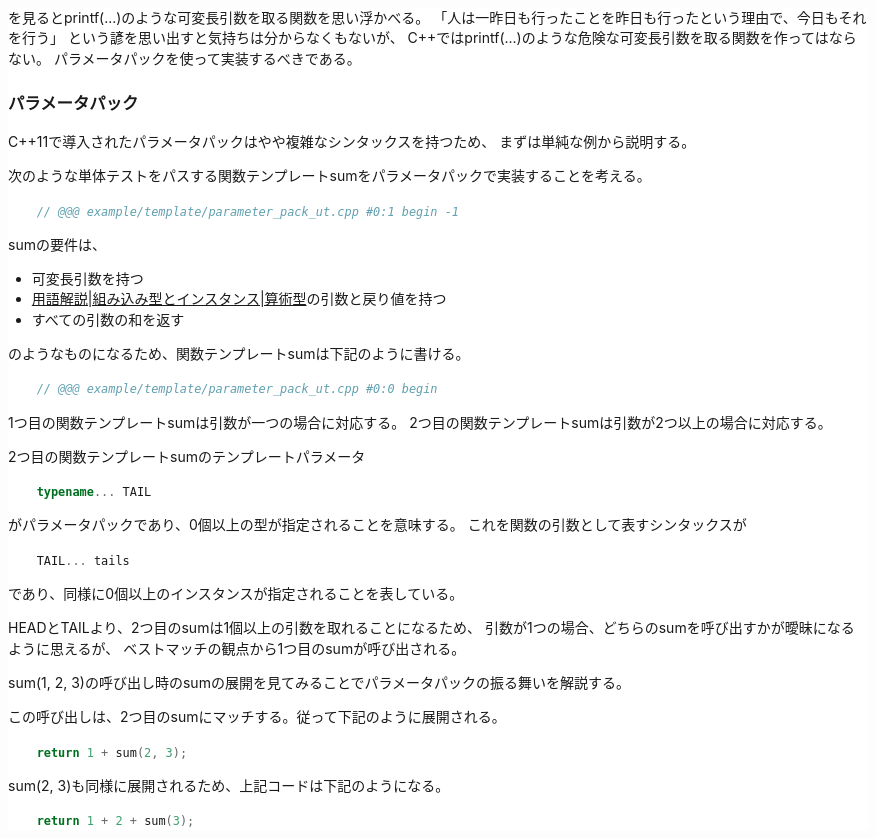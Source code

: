 を見るとprintf(...)のような可変長引数を取る関数を思い浮かべる。
「人は一昨日も行ったことを昨日も行ったという理由で、今日もそれを行う」
という諺を思い出すと気持ちは分からなくもないが、 
C++ではprintf(...)のような危険な可変長引数を取る関数を作ってはならない。
パラメータパックを使って実装するべきである。

### パラメータパック
C++11で導入されたパラメータパックはやや複雑なシンタックスを持つため、
まずは単純な例から説明する。

次のような単体テストをパスする関数テンプレートsumをパラメータパックで実装することを考える。

```cpp
    // @@@ example/template/parameter_pack_ut.cpp #0:1 begin -1
```

sumの要件は、

* 可変長引数を持つ
* [用語解説|組み込み型とインスタンス|算術型](---)の引数と戻り値を持つ
* すべての引数の和を返す

のようなものになるため、関数テンプレートsumは下記のように書ける。

```cpp
    // @@@ example/template/parameter_pack_ut.cpp #0:0 begin
```

1つ目の関数テンプレートsumは引数が一つの場合に対応する。
2つ目の関数テンプレートsumは引数が2つ以上の場合に対応する。

2つ目の関数テンプレートsumのテンプレートパラメータ

```cpp
    typename... TAIL
```

がパラメータパックであり、0個以上の型が指定されることを意味する。
これを関数の引数として表すシンタックスが

```cpp
    TAIL... tails
```

であり、同様に0個以上のインスタンスが指定されることを表している。

HEADとTAILより、2つ目のsumは1個以上の引数を取れることになるため、
引数が1つの場合、どちらのsumを呼び出すかが曖昧になるように思えるが、
ベストマッチの観点から1つ目のsumが呼び出される。

sum(1, 2, 3)の呼び出し時のsumの展開を見てみることでパラメータパックの振る舞いを解説する。

この呼び出しは、2つ目のsumにマッチする。従って下記のように展開される。

```cpp
    return 1 + sum(2, 3);
```

sum(2, 3)も同様に展開されるため、上記コードは下記のようになる。

```cpp
    return 1 + 2 + sum(3);
```
